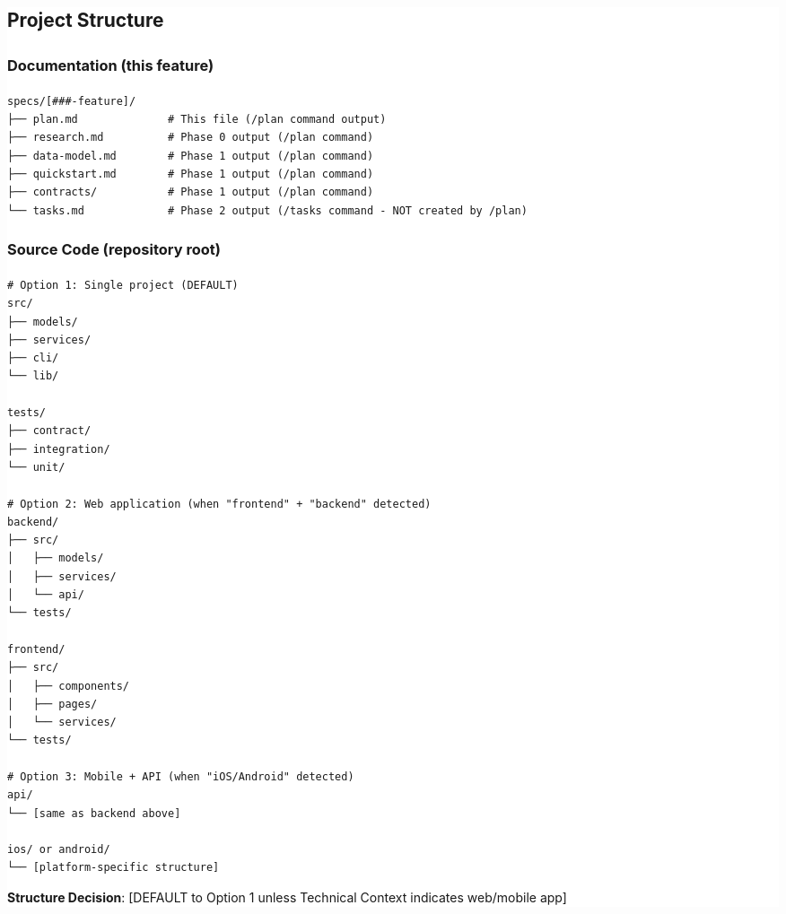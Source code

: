## Project Structure

### Documentation (this feature)
```
specs/[###-feature]/
├── plan.md              # This file (/plan command output)
├── research.md          # Phase 0 output (/plan command)
├── data-model.md        # Phase 1 output (/plan command)
├── quickstart.md        # Phase 1 output (/plan command)
├── contracts/           # Phase 1 output (/plan command)
└── tasks.md             # Phase 2 output (/tasks command - NOT created by /plan)
```

### Source Code (repository root)
```
# Option 1: Single project (DEFAULT)
src/
├── models/
├── services/
├── cli/
└── lib/

tests/
├── contract/
├── integration/
└── unit/

# Option 2: Web application (when "frontend" + "backend" detected)
backend/
├── src/
│   ├── models/
│   ├── services/
│   └── api/
└── tests/

frontend/
├── src/
│   ├── components/
│   ├── pages/
│   └── services/
└── tests/

# Option 3: Mobile + API (when "iOS/Android" detected)
api/
└── [same as backend above]

ios/ or android/
└── [platform-specific structure]
```

**Structure Decision**: [DEFAULT to Option 1 unless Technical Context indicates web/mobile app]
